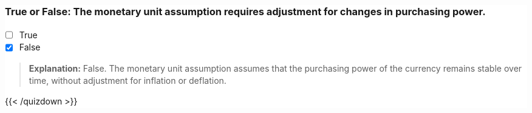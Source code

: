 ### True or False: The monetary unit assumption requires adjustment for changes in purchasing power.

- [ ] True
- [x] False

> **Explanation:** False. The monetary unit assumption assumes that the purchasing power of the currency remains stable over time, without adjustment for inflation or deflation.

{{< /quizdown >}}
